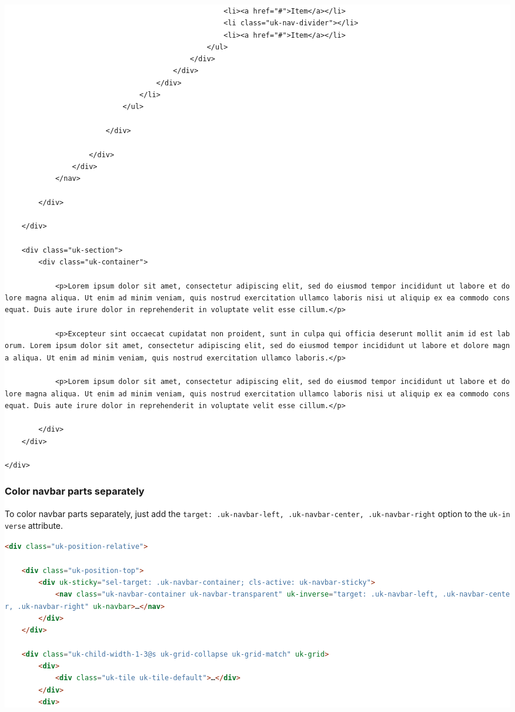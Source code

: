 ```example
                                                    <li><a href="#">Item</a></li>
                                                    <li class="uk-nav-divider"></li>
                                                    <li><a href="#">Item</a></li>
                                                </ul>
                                            </div>
                                        </div>
                                    </div>
                                </li>
                            </ul>

                        </div>

                    </div>
                </div>
            </nav>

        </div>

    </div>

    <div class="uk-section">
        <div class="uk-container">

            <p>Lorem ipsum dolor sit amet, consectetur adipiscing elit, sed do eiusmod tempor incididunt ut labore et dolore magna aliqua. Ut enim ad minim veniam, quis nostrud exercitation ullamco laboris nisi ut aliquip ex ea commodo consequat. Duis aute irure dolor in reprehenderit in voluptate velit esse cillum.</p>

            <p>Excepteur sint occaecat cupidatat non proident, sunt in culpa qui officia deserunt mollit anim id est laborum. Lorem ipsum dolor sit amet, consectetur adipiscing elit, sed do eiusmod tempor incididunt ut labore et dolore magna aliqua. Ut enim ad minim veniam, quis nostrud exercitation ullamco laboris.</p>

            <p>Lorem ipsum dolor sit amet, consectetur adipiscing elit, sed do eiusmod tempor incididunt ut labore et dolore magna aliqua. Ut enim ad minim veniam, quis nostrud exercitation ullamco laboris nisi ut aliquip ex ea commodo consequat. Duis aute irure dolor in reprehenderit in voluptate velit esse cillum.</p>

        </div>
    </div>

</div>
```

### Color navbar parts separately

To color navbar parts separately, just add the `target: .uk-navbar-left, .uk-navbar-center, .uk-navbar-right` option to the `uk-inverse` attribute.

```html
<div class="uk-position-relative">

    <div class="uk-position-top">
        <div uk-sticky="sel-target: .uk-navbar-container; cls-active: uk-navbar-sticky">
            <nav class="uk-navbar-container uk-navbar-transparent" uk-inverse="target: .uk-navbar-left, .uk-navbar-center, .uk-navbar-right" uk-navbar>…</nav>
        </div>
    </div>

    <div class="uk-child-width-1-3@s uk-grid-collapse uk-grid-match" uk-grid>
        <div>
            <div class="uk-tile uk-tile-default">…</div>
        </div>
        <div>
```